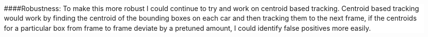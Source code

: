 ####Robustness: 
To make this more robust I could continue to try and work on centroid based tracking. Centroid based tracking would work by finding the centroid of the bounding boxes on each car and then tracking them to the next frame, if the centroids for a particular box from frame to frame deviate by a pretuned amount, I could identify false positives more easily.
